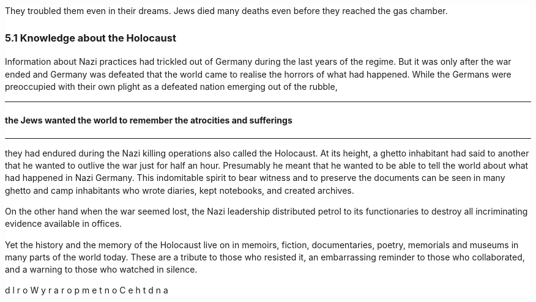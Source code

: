 They troubled them even in their dreams. Jews died many deaths
even before they reached the gas chamber.

### 5.1 Knowledge about the Holocaust

Information about Nazi practices had trickled out of Germany
during the last years of the regime. But it was only after the war
ended and Germany was defeated that the world came to realise the
horrors of what had happened. While the Germans were preoccupied
with their own plight as a defeated nation emerging out of the rubble,

---
#### the Jews wanted the world to remember the atrocities and sufferings

---

they had endured during the Nazi killing operations  also called the
Holocaust. At its height, a ghetto inhabitant had said to another that
he wanted to outlive the war just for half an hour. Presumably he
meant that he wanted to be able to tell the world about what had
happened in Nazi Germany. This indomitable spirit to bear witness
and to preserve the documents can be seen in many ghetto and camp
inhabitants who wrote diaries, kept notebooks, and created archives.

On the other hand when the war seemed lost, the Nazi leadership
distributed petrol to its functionaries to destroy all incriminating
evidence available in offices.

Yet the history and the memory of the Holocaust live on in memoirs,
fiction, documentaries, poetry, memorials and museums in many
parts of the world today. These are a tribute to those who resisted it,
an embarrassing reminder to those who collaborated, and a warning
to those who watched in silence.

d
l
r
o
W
y
r
a
r
o
p
m
e
t
n
o
C
e
h
t
d
n
a
